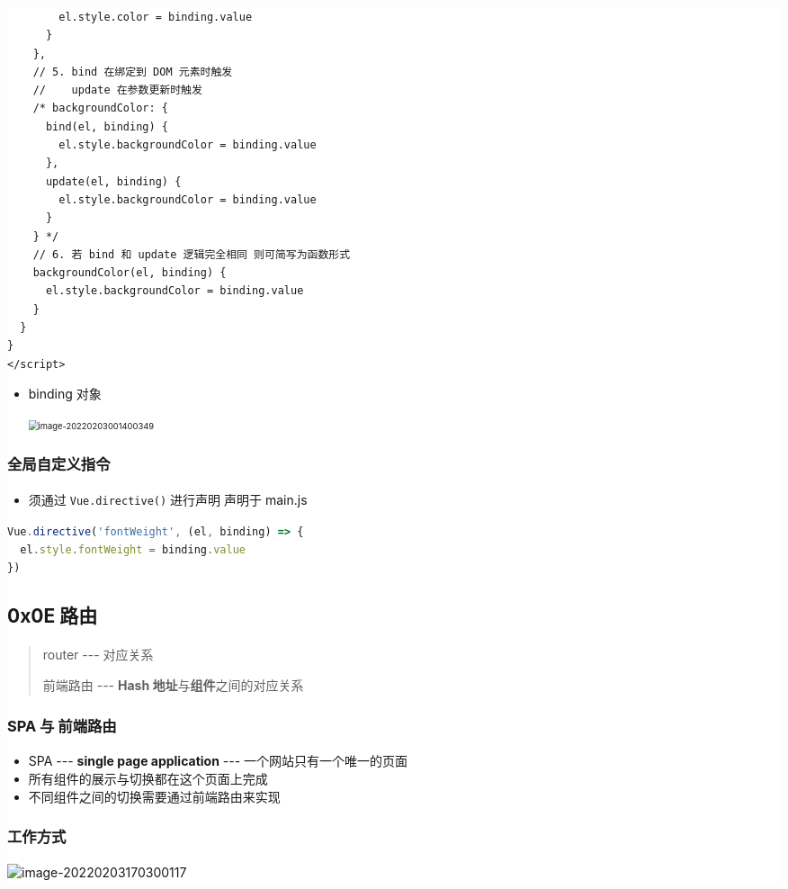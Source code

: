 ```vue
        el.style.color = binding.value
      }
    },
    // 5. bind 在绑定到 DOM 元素时触发
    //    update 在参数更新时触发
    /* backgroundColor: {
      bind(el, binding) {
        el.style.backgroundColor = binding.value
      },
      update(el, binding) {
        el.style.backgroundColor = binding.value
      }
    } */
    // 6. 若 bind 和 update 逻辑完全相同 则可简写为函数形式
    backgroundColor(el, binding) {
      el.style.backgroundColor = binding.value
    }
  }
}
</script>
```

- binding 对象

  <img src="D:/DeepLearning/%E7%AC%94%E8%AE%B0/pictures/image-20220203001400349.png" alt="image-20220203001400349" style="zoom:67%;" />

### 全局自定义指令

- 须通过 `Vue.directive()` 进行声明 声明于 main.js

```js
Vue.directive('fontWeight', (el, binding) => {
  el.style.fontWeight = binding.value
})
```

## 0x0E 路由

> router --- 对应关系
>
> 前端路由 --- **Hash 地址**与**组件**之间的对应关系

### SPA 与 前端路由

- SPA --- **single page application** --- 一个网站只有一个唯一的页面
- 所有组件的展示与切换都在这个页面上完成
- 不同组件之间的切换需要通过前端路由来实现

### 工作方式

![image-20220203170300117](D:/DeepLearning/%E7%AC%94%E8%AE%B0/pictures/image-20220203170300117.png)
